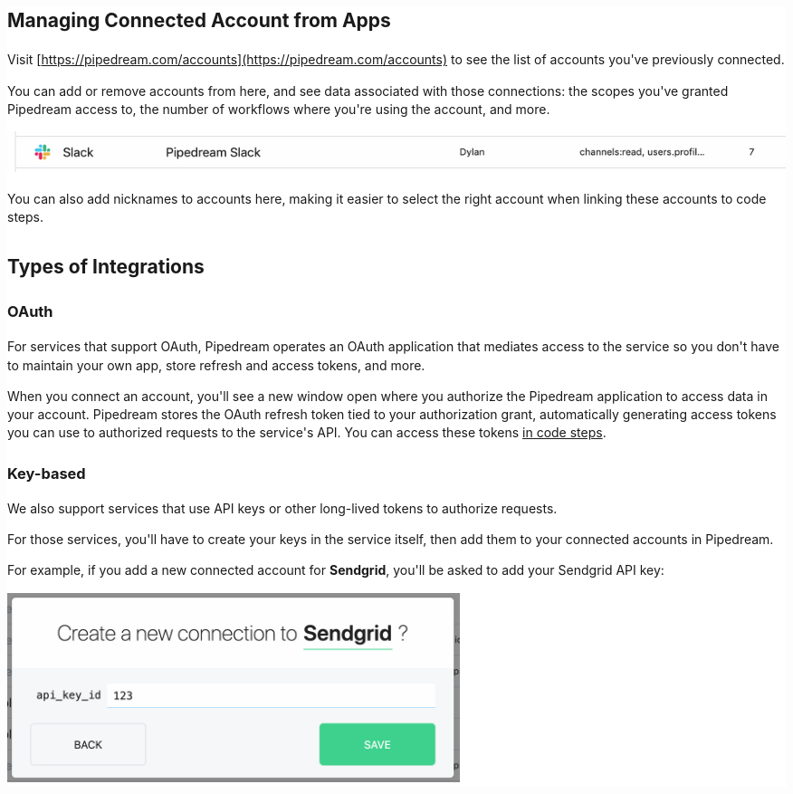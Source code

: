 ## Managing Connected Account from Apps

Visit [https://pipedream.com/accounts](https://pipedream.com/accounts) to see the list of accounts you've previously connected.

You can add or remove accounts from here, and see data associated with those connections: the scopes you've granted Pipedream access to, the number of workflows where you're using the account, and more.

<div>
<img alt="Manage connected account" src="./images/manage-connected-account.png">
</div>

You can also add nicknames to accounts here, making it easier to select the right account when linking these accounts to code steps.

## Types of Integrations

### OAuth

For services that support OAuth, Pipedream operates an OAuth application that mediates access to the service so you don't have to maintain your own app, store refresh and access tokens, and more.

When you connect an account, you'll see a new window open where you authorize the Pipedream application to access data in your account. Pipedream stores the OAuth refresh token tied to your authorization grant, automatically generating access tokens you can use to authorized requests to the service's API. You can access these tokens [in code steps](/workflows/steps/code/auth/).

### Key-based

We also support services that use API keys or other long-lived tokens to authorize requests.

For those services, you'll have to create your keys in the service itself, then add them to your connected accounts in Pipedream.

For example, if you add a new connected account for **Sendgrid**, you'll be asked to add your Sendgrid API key:

<div>
<img alt="Sendgrid API key form" width="500" src="./images/api-key.png">
</div>

